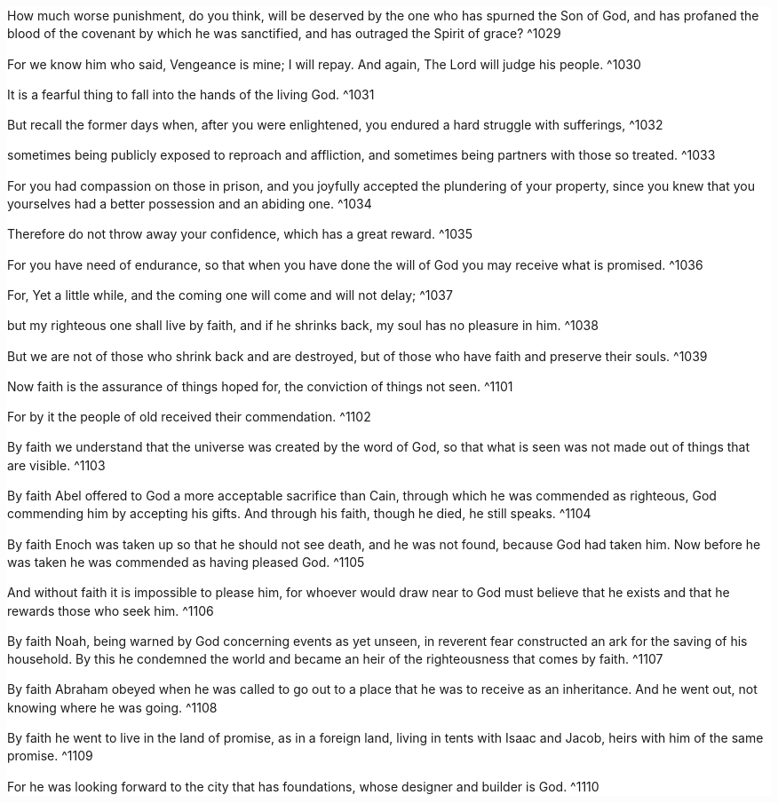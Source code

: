 How much worse punishment, do you think, will be deserved by the one who has spurned the Son of God, and has profaned the blood of the covenant by which he was sanctified, and has outraged the Spirit of grace? ^1029

For we know him who said, Vengeance is mine; I will repay. And again, The Lord will judge his people. ^1030

It is a fearful thing to fall into the hands of the living God. ^1031

But recall the former days when, after you were enlightened, you endured a hard struggle with sufferings, ^1032

sometimes being publicly exposed to reproach and affliction, and sometimes being partners with those so treated. ^1033

For you had compassion on those in prison, and you joyfully accepted the plundering of your property, since you knew that you yourselves had a better possession and an abiding one. ^1034

Therefore do not throw away your confidence, which has a great reward. ^1035

For you have need of endurance, so that when you have done the will of God you may receive what is promised. ^1036

For, Yet a little while, and the coming one will come and will not delay; ^1037

but my righteous one shall live by faith, and if he shrinks back, my soul has no pleasure in him. ^1038

But we are not of those who shrink back and are destroyed, but of those who have faith and preserve their souls. ^1039


Now faith is the assurance of things hoped for, the conviction of things not seen. ^1101

For by it the people of old received their commendation. ^1102

By faith we understand that the universe was created by the word of God, so that what is seen was not made out of things that are visible. ^1103

By faith Abel offered to God a more acceptable sacrifice than Cain, through which he was commended as righteous, God commending him by accepting his gifts. And through his faith, though he died, he still speaks. ^1104

By faith Enoch was taken up so that he should not see death, and he was not found, because God had taken him. Now before he was taken he was commended as having pleased God. ^1105

And without faith it is impossible to please him, for whoever would draw near to God must believe that he exists and that he rewards those who seek him. ^1106

By faith Noah, being warned by God concerning events as yet unseen, in reverent fear constructed an ark for the saving of his household. By this he condemned the world and became an heir of the righteousness that comes by faith. ^1107

By faith Abraham obeyed when he was called to go out to a place that he was to receive as an inheritance. And he went out, not knowing where he was going. ^1108

By faith he went to live in the land of promise, as in a foreign land, living in tents with Isaac and Jacob, heirs with him of the same promise. ^1109

For he was looking forward to the city that has foundations, whose designer and builder is God. ^1110

